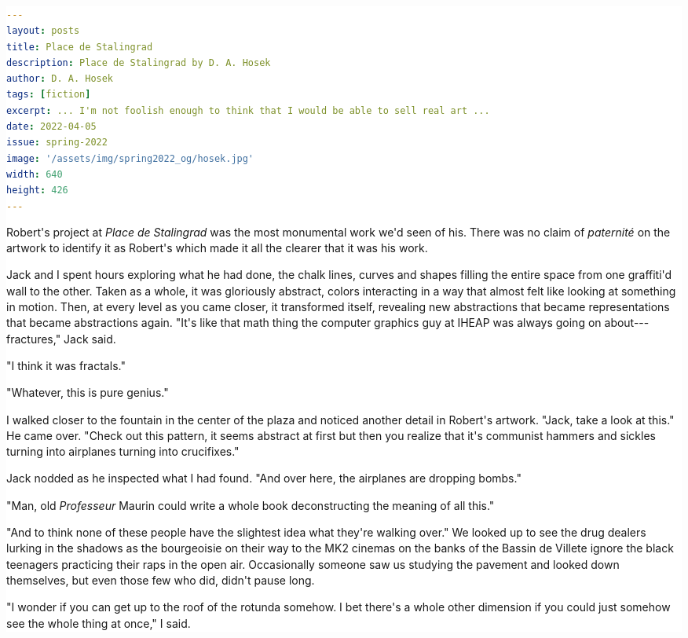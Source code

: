 ```yaml
---
layout: posts
title: Place de Stalingrad
description: Place de Stalingrad by D. A. Hosek
author: D. A. Hosek
tags: [fiction]
excerpt: ... I'm not foolish enough to think that I would be able to sell real art ...
date: 2022-04-05
issue: spring-2022
image: '/assets/img/spring2022_og/hosek.jpg'
width: 640
height: 426
---
```


Robert's project at *Place de Stalingrad* was the most monumental work
we'd seen of his. There was no claim of *paternité* on the artwork to
identify it as Robert's which made it all the clearer that it was his
work.

Jack and I spent hours exploring what he had done, the chalk lines,
curves and shapes filling the entire space from one graffiti'd wall to
the other. Taken as a whole, it was gloriously abstract, colors
interacting in a way that almost felt like looking at something in
motion. Then, at every level as you came closer, it transformed itself,
revealing new abstractions that became representations that became
abstractions again. "It's like that math thing the computer graphics guy
at IHEAP was always going on about---fractures," Jack said.

"I think it was fractals."

"Whatever, this is pure genius."

I walked closer to the fountain in the center of the plaza and noticed
another detail in Robert's artwork. "Jack, take a look at this." He came
over. "Check out this pattern, it seems abstract at first but then you
realize that it's communist hammers and sickles turning into airplanes
turning into crucifixes."

Jack nodded as he inspected what I had found. "And over here, the
airplanes are dropping bombs."

"Man, old *Professeur* Maurin could write a whole book deconstructing
the meaning of all this."

"And to think none of these people have the slightest idea what they're
walking over." We looked up to see the drug dealers lurking in the
shadows as the bourgeoisie on their way to the MK2 cinemas on the banks
of the Bassin de Villete ignore the black teenagers practicing their
raps in the open air. Occasionally someone saw us studying the pavement
and looked down themselves, but even those few who did, didn't pause
long.

"I wonder if you can get up to the roof of the rotunda somehow. I bet
there's a whole other dimension if you could just somehow see the whole
thing at once," I said.
